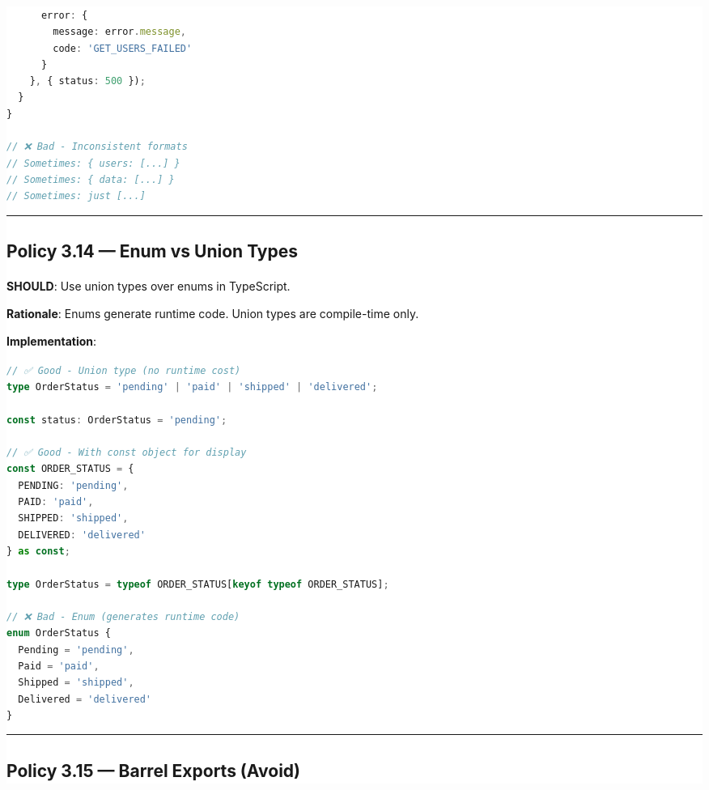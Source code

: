 ```typescript
      error: {
        message: error.message,
        code: 'GET_USERS_FAILED'
      }
    }, { status: 500 });
  }
}

// ❌ Bad - Inconsistent formats
// Sometimes: { users: [...] }
// Sometimes: { data: [...] }
// Sometimes: just [...]
```

---

## Policy 3.14 — Enum vs Union Types

**SHOULD**: Use union types over enums in TypeScript.

**Rationale**: Enums generate runtime code. Union types are compile-time only.

**Implementation**:
```typescript
// ✅ Good - Union type (no runtime cost)
type OrderStatus = 'pending' | 'paid' | 'shipped' | 'delivered';

const status: OrderStatus = 'pending';

// ✅ Good - With const object for display
const ORDER_STATUS = {
  PENDING: 'pending',
  PAID: 'paid',
  SHIPPED: 'shipped',
  DELIVERED: 'delivered'
} as const;

type OrderStatus = typeof ORDER_STATUS[keyof typeof ORDER_STATUS];

// ❌ Bad - Enum (generates runtime code)
enum OrderStatus {
  Pending = 'pending',
  Paid = 'paid',
  Shipped = 'shipped',
  Delivered = 'delivered'
}
```

---

## Policy 3.15 — Barrel Exports (Avoid)
